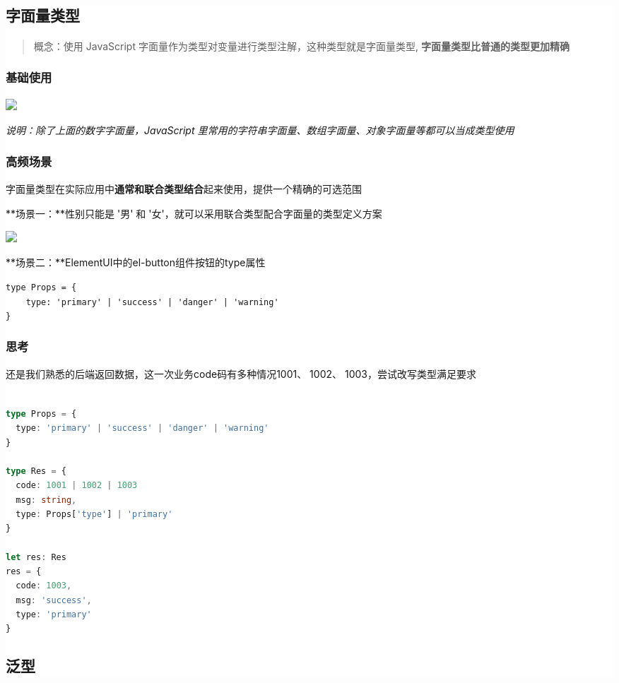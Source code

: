 ## 字面量类型

> 概念：使用 JavaScript 字面量作为类型对变量进行类型注解，这种类型就是字面量类型, **字面量类型比普通的类型更加精确**

### 基础使用

![](/010.png)

*说明：除了上面的数字字面量，JavaScript 里常用的字符串字面量、数组字面量、对象字面量等都可以当成类型使用*

### 高频场景

字面量类型在实际应用中**通常和联合类型结合**起来使用，提供一个精确的可选范围



**场景一：**性别只能是 '男' 和 '女'，就可以采用联合类型配合字面量的类型定义方案

![](/011.png)

**场景二：**ElementUI中的el-button组件按钮的type属性

```TS
type Props = {
    type: 'primary' | 'success' | 'danger' | 'warning'
}
```

### 思考

还是我们熟悉的后端返回数据，这一次业务code码有多种情况1001、 1002、 1003，尝试改写类型满足要求

```ts

type Props = {
  type: 'primary' | 'success' | 'danger' | 'warning'
}

type Res = {
  code: 1001 | 1002 | 1003
  msg: string,
  type: Props['type'] | 'primary'
}

let res: Res
res = {
  code: 1003,
  msg: 'success',
  type: 'primary'
}
```

## 泛型
